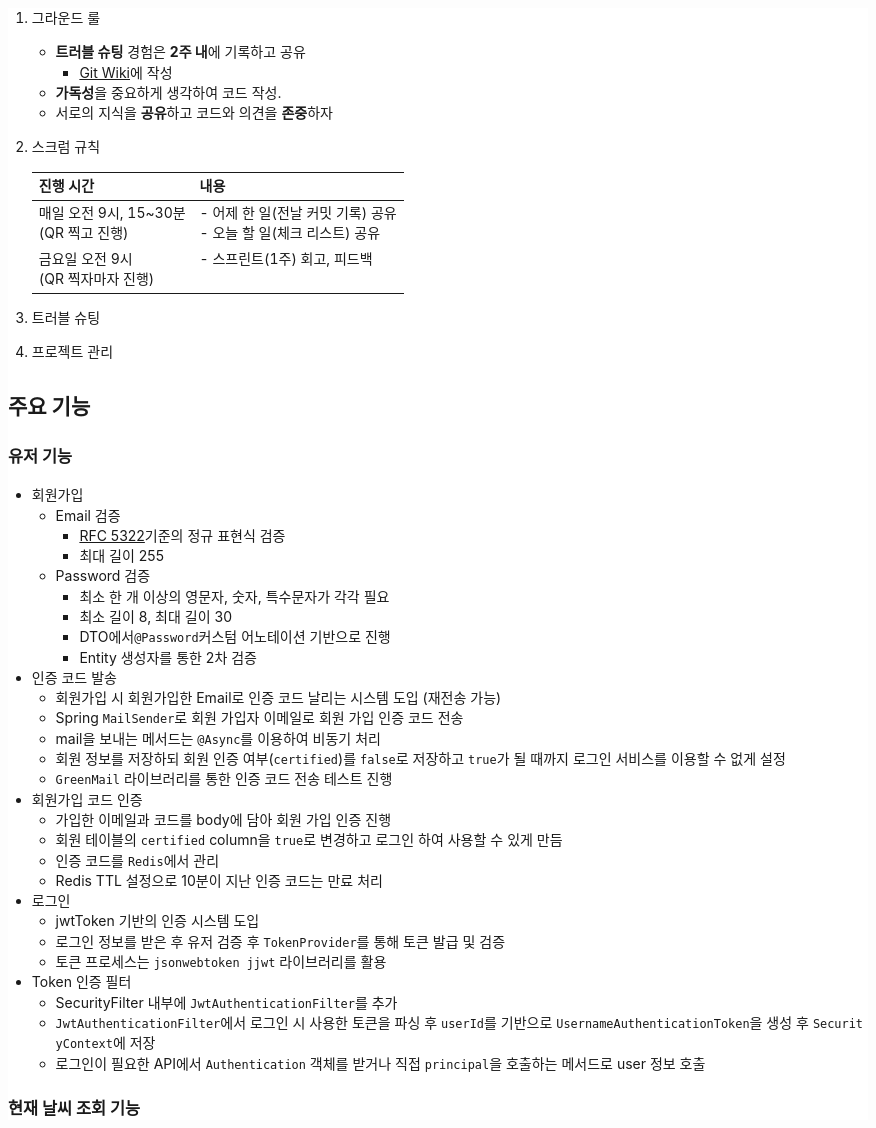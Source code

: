 1. 그라운드 룰
    - **트러블 슈팅** 경험은 **2주 내**에 기록하고 공유
        - [Git Wiki](https://github.com/spring-comes-to-us/outfit-of-the-weather/wiki)에 작성
    - **가독성**을 중요하게 생각하여 코드 작성.
    - 서로의 지식을 **공유**하고 코드와 의견을 **존중**하자
2. 스크럼 규칙

   | 진행 시간 | 내용 |
      | --- | --- |
   | 매일 오전 9시, 15~30분  <br>(QR 찍고 진행) | - 어제 한 일(전날 커밋 기록) 공유  <br>- 오늘 할 일(체크 리스트) 공유 |
   | 금요일 오전 9시  <br>(QR 찍자마자 진행) | - 스프린트(1주) 회고, 피드백 |
3. 트러블 슈팅
4. 프로젝트 관리

## 주요 기능

### 유저 기능

- 회원가입
    - Email 검증
        - [RFC 5322](https://www.rfc-editor.org/rfc/rfc5322#section-3.4.1)기준의 정규 표현식 검증
        - 최대 길이 255
    - Password 검증
        - 최소 한 개 이상의 영문자, 숫자, 특수문자가 각각 필요
        - 최소 길이 8, 최대 길이 30
        - DTO에서`@Password`커스텀 어노테이션 기반으로 진행
        - Entity 생성자를 통한 2차 검증
- 인증 코드 발송
    - 회원가입 시 회원가입한 Email로 인증 코드 날리는 시스템 도입 (재전송 가능)
    - Spring `MailSender`로 회원 가입자 이메일로 회원 가입 인증 코드 전송
    - mail을 보내는 메서드는 `@Async`를 이용하여 비동기 처리
    - 회원 정보를 저장하되 회원 인증 여부(`certified`)를 `false`로 저장하고 `true`가 될 때까지 로그인 서비스를 이용할 수 없게 설정
    - `GreenMail` 라이브러리를 통한 인증 코드 전송 테스트 진행
- 회원가입 코드 인증
    - 가입한 이메일과 코드를 body에 담아 회원 가입 인증 진행
    - 회원 테이블의 `certified` column을 `true`로 변경하고 로그인 하여 사용할 수 있게 만듬
    - 인증 코드를 `Redis`에서 관리
    - Redis TTL 설정으로 10분이 지난 인증 코드는 만료 처리
- 로그인
    - jwtToken 기반의 인증 시스템 도입
    - 로그인 정보를 받은 후 유저 검증 후 `TokenProvider`를 통해 토큰 발급 및 검증
    - 토큰 프로세스는 `jsonwebtoken jjwt` 라이브러리를 활용
- Token 인증 필터
    - SecurityFilter 내부에 `JwtAuthenticationFilter`를 추가
    - `JwtAuthenticationFilter`에서 로그인 시 사용한 토큰을 파싱 후 `userId`를 기반으로 `UsernameAuthenticationToken`을 생성
      후 `SecurityContext`에 저장
    - 로그인이 필요한 API에서 `Authentication` 객체를 받거나 직접 `principal`을 호출하는 메서드로 user 정보 호출

### 현재 날씨 조회 기능

